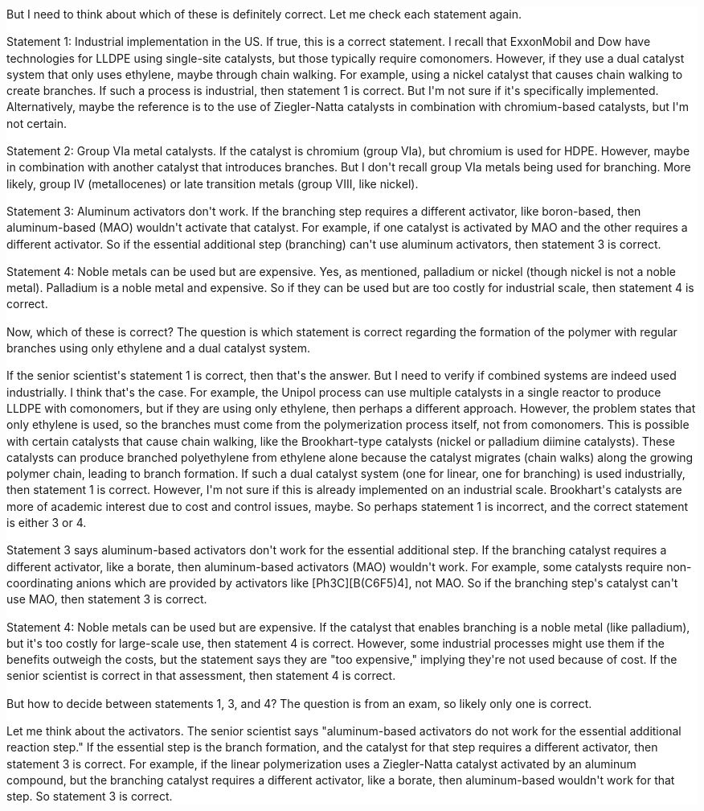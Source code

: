 But I need to think about which of these is definitely correct. Let me check each statement again.

Statement 1: Industrial implementation in the US. If true, this is a correct statement. I recall that ExxonMobil and Dow have technologies for LLDPE using single-site catalysts, but those typically require comonomers. However, if they use a dual catalyst system that only uses ethylene, maybe through chain walking. For example, using a nickel catalyst that causes chain walking to create branches. If such a process is industrial, then statement 1 is correct. But I'm not sure if it's specifically implemented. Alternatively, maybe the reference is to the use of Ziegler-Natta catalysts in combination with chromium-based catalysts, but I'm not certain.

Statement 2: Group VIa metal catalysts. If the catalyst is chromium (group VIa), but chromium is used for HDPE. However, maybe in combination with another catalyst that introduces branches. But I don't recall group VIa metals being used for branching. More likely, group IV (metallocenes) or late transition metals (group VIII, like nickel).

Statement 3: Aluminum activators don't work. If the branching step requires a different activator, like boron-based, then aluminum-based (MAO) wouldn't activate that catalyst. For example, if one catalyst is activated by MAO and the other requires a different activator. So if the essential additional step (branching) can't use aluminum activators, then statement 3 is correct.

Statement 4: Noble metals can be used but are expensive. Yes, as mentioned, palladium or nickel (though nickel is not a noble metal). Palladium is a noble metal and expensive. So if they can be used but are too costly for industrial scale, then statement 4 is correct.

Now, which of these is correct? The question is which statement is correct regarding the formation of the polymer with regular branches using only ethylene and a dual catalyst system.

If the senior scientist's statement 1 is correct, then that's the answer. But I need to verify if combined systems are indeed used industrially. I think that's the case. For example, the Unipol process can use multiple catalysts in a single reactor to produce LLDPE with comonomers, but if they are using only ethylene, then perhaps a different approach. However, the problem states that only ethylene is used, so the branches must come from the polymerization process itself, not from comonomers. This is possible with certain catalysts that cause chain walking, like the Brookhart-type catalysts (nickel or palladium diimine catalysts). These catalysts can produce branched polyethylene from ethylene alone because the catalyst migrates (chain walks) along the growing polymer chain, leading to branch formation. If such a dual catalyst system (one for linear, one for branching) is used industrially, then statement 1 is correct. However, I'm not sure if this is already implemented on an industrial scale. Brookhart's catalysts are more of academic interest due to cost and control issues, maybe. So perhaps statement 1 is incorrect, and the correct statement is either 3 or 4.

Statement 3 says aluminum-based activators don't work for the essential additional step. If the branching catalyst requires a different activator, like a borate, then aluminum-based activators (MAO) wouldn't work. For example, some catalysts require non-coordinating anions which are provided by activators like [Ph3C][B(C6F5)4], not MAO. So if the branching step's catalyst can't use MAO, then statement 3 is correct.

Statement 4: Noble metals can be used but are expensive. If the catalyst that enables branching is a noble metal (like palladium), but it's too costly for large-scale use, then statement 4 is correct. However, some industrial processes might use them if the benefits outweigh the costs, but the statement says they are "too expensive," implying they're not used because of cost. If the senior scientist is correct in that assessment, then statement 4 is correct.

But how to decide between statements 1, 3, and 4? The question is from an exam, so likely only one is correct.

Let me think about the activators. The senior scientist says "aluminum-based activators do not work for the essential additional reaction step." If the essential step is the branch formation, and the catalyst for that step requires a different activator, then statement 3 is correct. For example, if the linear polymerization uses a Ziegler-Natta catalyst activated by an aluminum compound, but the branching catalyst requires a different activator, like a borate, then aluminum-based wouldn't work for that step. So statement 3 is correct.
